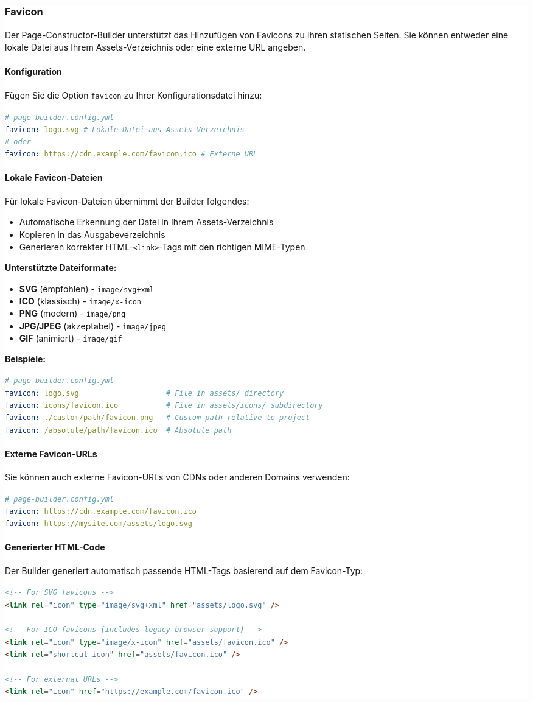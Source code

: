 ### Favicon

Der Page-Constructor-Builder unterstützt das Hinzufügen von Favicons zu Ihren statischen Seiten. Sie können entweder eine lokale Datei aus Ihrem Assets-Verzeichnis oder eine externe URL angeben.

#### Konfiguration

Fügen Sie die Option `favicon` zu Ihrer Konfigurationsdatei hinzu:

```yaml
# page-builder.config.yml
favicon: logo.svg # Lokale Datei aus Assets-Verzeichnis
# oder
favicon: https://cdn.example.com/favicon.ico # Externe URL
```

#### Lokale Favicon-Dateien

Für lokale Favicon-Dateien übernimmt der Builder folgendes:

- Automatische Erkennung der Datei in Ihrem Assets-Verzeichnis
- Kopieren in das Ausgabeverzeichnis
- Generieren korrekter HTML-`<link>`-Tags mit den richtigen MIME-Typen

**Unterstützte Dateiformate:**

- **SVG** (empfohlen) - `image/svg+xml`
- **ICO** (klassisch) - `image/x-icon`
- **PNG** (modern) - `image/png`
- **JPG/JPEG** (akzeptabel) - `image/jpeg`
- **GIF** (animiert) - `image/gif`

**Beispiele:**

```yaml
# page-builder.config.yml
favicon: logo.svg                    # File in assets/ directory
favicon: icons/favicon.ico           # File in assets/icons/ subdirectory
favicon: ./custom/path/favicon.png   # Custom path relative to project
favicon: /absolute/path/favicon.ico  # Absolute path
```

#### Externe Favicon-URLs

Sie können auch externe Favicon-URLs von CDNs oder anderen Domains verwenden:

```yaml
# page-builder.config.yml
favicon: https://cdn.example.com/favicon.ico
favicon: https://mysite.com/assets/logo.svg
```

#### Generierter HTML-Code

Der Builder generiert automatisch passende HTML-Tags basierend auf dem Favicon-Typ:

```html
<!-- For SVG favicons -->
<link rel="icon" type="image/svg+xml" href="assets/logo.svg" />

<!-- For ICO favicons (includes legacy browser support) -->
<link rel="icon" type="image/x-icon" href="assets/favicon.ico" />
<link rel="shortcut icon" href="assets/favicon.ico" />

<!-- For external URLs -->
<link rel="icon" href="https://example.com/favicon.ico" />
```
